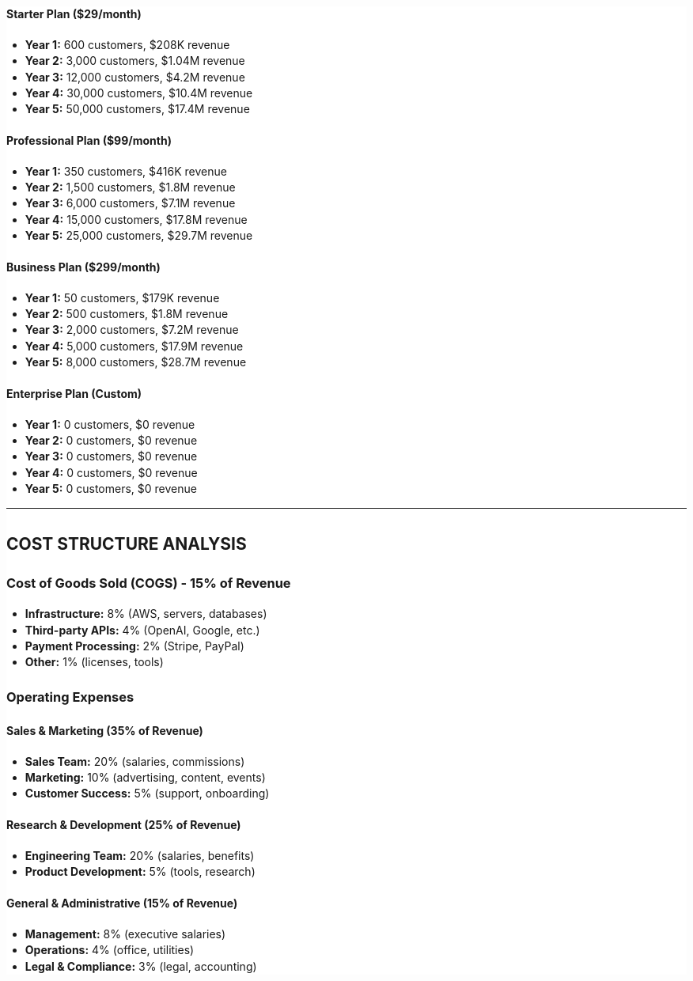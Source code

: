 #### **Starter Plan ($29/month)**
- **Year 1:** 600 customers, $208K revenue
- **Year 2:** 3,000 customers, $1.04M revenue
- **Year 3:** 12,000 customers, $4.2M revenue
- **Year 4:** 30,000 customers, $10.4M revenue
- **Year 5:** 50,000 customers, $17.4M revenue

#### **Professional Plan ($99/month)**
- **Year 1:** 350 customers, $416K revenue
- **Year 2:** 1,500 customers, $1.8M revenue
- **Year 3:** 6,000 customers, $7.1M revenue
- **Year 4:** 15,000 customers, $17.8M revenue
- **Year 5:** 25,000 customers, $29.7M revenue

#### **Business Plan ($299/month)**
- **Year 1:** 50 customers, $179K revenue
- **Year 2:** 500 customers, $1.8M revenue
- **Year 3:** 2,000 customers, $7.2M revenue
- **Year 4:** 5,000 customers, $17.9M revenue
- **Year 5:** 8,000 customers, $28.7M revenue

#### **Enterprise Plan (Custom)**
- **Year 1:** 0 customers, $0 revenue
- **Year 2:** 0 customers, $0 revenue
- **Year 3:** 0 customers, $0 revenue
- **Year 4:** 0 customers, $0 revenue
- **Year 5:** 0 customers, $0 revenue

---

## **COST STRUCTURE ANALYSIS**

### **Cost of Goods Sold (COGS) - 15% of Revenue**
- **Infrastructure:** 8% (AWS, servers, databases)
- **Third-party APIs:** 4% (OpenAI, Google, etc.)
- **Payment Processing:** 2% (Stripe, PayPal)
- **Other:** 1% (licenses, tools)

### **Operating Expenses**

#### **Sales & Marketing (35% of Revenue)**
- **Sales Team:** 20% (salaries, commissions)
- **Marketing:** 10% (advertising, content, events)
- **Customer Success:** 5% (support, onboarding)

#### **Research & Development (25% of Revenue)**
- **Engineering Team:** 20% (salaries, benefits)
- **Product Development:** 5% (tools, research)

#### **General & Administrative (15% of Revenue)**
- **Management:** 8% (executive salaries)
- **Operations:** 4% (office, utilities)
- **Legal & Compliance:** 3% (legal, accounting)
